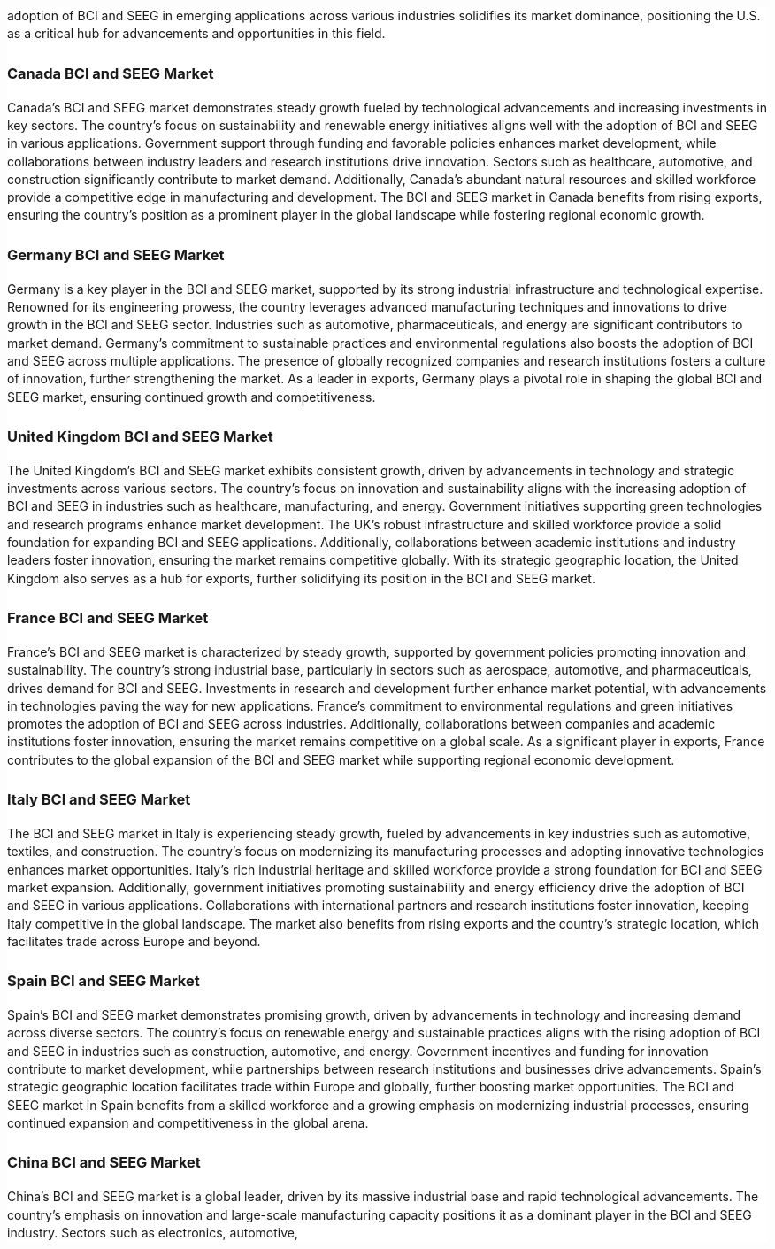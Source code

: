 adoption of BCI and SEEG in emerging applications across various industries solidifies its market dominance, positioning the U.S. as a critical hub for advancements and opportunities in this field.</p><h3>Canada BCI and SEEG Market</h3><p>Canada&rsquo;s BCI and SEEG market demonstrates steady growth fueled by technological advancements and increasing investments in key sectors. The country&rsquo;s focus on sustainability and renewable energy initiatives aligns well with the adoption of BCI and SEEG in various applications. Government support through funding and favorable policies enhances market development, while collaborations between industry leaders and research institutions drive innovation. Sectors such as healthcare, automotive, and construction significantly contribute to market demand. Additionally, Canada&rsquo;s abundant natural resources and skilled workforce provide a competitive edge in manufacturing and development. The BCI and SEEG market in Canada benefits from rising exports, ensuring the country&rsquo;s position as a prominent player in the global landscape while fostering regional economic growth.</p><h3>Germany BCI and SEEG Market</h3><p>Germany is a key player in the BCI and SEEG market, supported by its strong industrial infrastructure and technological expertise. Renowned for its engineering prowess, the country leverages advanced manufacturing techniques and innovations to drive growth in the BCI and SEEG sector. Industries such as automotive, pharmaceuticals, and energy are significant contributors to market demand. Germany&rsquo;s commitment to sustainable practices and environmental regulations also boosts the adoption of BCI and SEEG across multiple applications. The presence of globally recognized companies and research institutions fosters a culture of innovation, further strengthening the market. As a leader in exports, Germany plays a pivotal role in shaping the global BCI and SEEG market, ensuring continued growth and competitiveness.</p><h3>United Kingdom BCI and SEEG Market</h3><p>The United Kingdom&rsquo;s BCI and SEEG market exhibits consistent growth, driven by advancements in technology and strategic investments across various sectors. The country&rsquo;s focus on innovation and sustainability aligns with the increasing adoption of BCI and SEEG in industries such as healthcare, manufacturing, and energy. Government initiatives supporting green technologies and research programs enhance market development. The UK&rsquo;s robust infrastructure and skilled workforce provide a solid foundation for expanding BCI and SEEG applications. Additionally, collaborations between academic institutions and industry leaders foster innovation, ensuring the market remains competitive globally. With its strategic geographic location, the United Kingdom also serves as a hub for exports, further solidifying its position in the BCI and SEEG market.</p><h3>France BCI and SEEG Market</h3><p>France&rsquo;s BCI and SEEG market is characterized by steady growth, supported by government policies promoting innovation and sustainability. The country&rsquo;s strong industrial base, particularly in sectors such as aerospace, automotive, and pharmaceuticals, drives demand for BCI and SEEG. Investments in research and development further enhance market potential, with advancements in technologies paving the way for new applications. France&rsquo;s commitment to environmental regulations and green initiatives promotes the adoption of BCI and SEEG across industries. Additionally, collaborations between companies and academic institutions foster innovation, ensuring the market remains competitive on a global scale. As a significant player in exports, France contributes to the global expansion of the BCI and SEEG market while supporting regional economic development.</p><h3>Italy BCI and SEEG Market</h3><p>The BCI and SEEG market in Italy is experiencing steady growth, fueled by advancements in key industries such as automotive, textiles, and construction. The country&rsquo;s focus on modernizing its manufacturing processes and adopting innovative technologies enhances market opportunities. Italy&rsquo;s rich industrial heritage and skilled workforce provide a strong foundation for BCI and SEEG market expansion. Additionally, government initiatives promoting sustainability and energy efficiency drive the adoption of BCI and SEEG in various applications. Collaborations with international partners and research institutions foster innovation, keeping Italy competitive in the global landscape. The market also benefits from rising exports and the country&rsquo;s strategic location, which facilitates trade across Europe and beyond.</p><h3>Spain BCI and SEEG Market</h3><p>Spain&rsquo;s BCI and SEEG market demonstrates promising growth, driven by advancements in technology and increasing demand across diverse sectors. The country&rsquo;s focus on renewable energy and sustainable practices aligns with the rising adoption of BCI and SEEG in industries such as construction, automotive, and energy. Government incentives and funding for innovation contribute to market development, while partnerships between research institutions and businesses drive advancements. Spain&rsquo;s strategic geographic location facilitates trade within Europe and globally, further boosting market opportunities. The BCI and SEEG market in Spain benefits from a skilled workforce and a growing emphasis on modernizing industrial processes, ensuring continued expansion and competitiveness in the global arena.</p><h3>China BCI and SEEG Market</h3><p>China&rsquo;s BCI and SEEG market is a global leader, driven by its massive industrial base and rapid technological advancements. The country&rsquo;s emphasis on innovation and large-scale manufacturing capacity positions it as a dominant player in the BCI and SEEG industry. Sectors such as electronics, automotive,